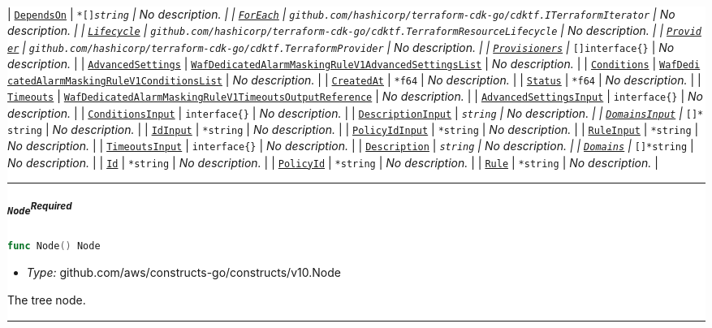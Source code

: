 | <code><a href="#@cdktf/provider-opentelekomcloud.wafDedicatedAlarmMaskingRuleV1.WafDedicatedAlarmMaskingRuleV1.property.dependsOn">DependsOn</a></code> | <code>*[]*string</code> | *No description.* |
| <code><a href="#@cdktf/provider-opentelekomcloud.wafDedicatedAlarmMaskingRuleV1.WafDedicatedAlarmMaskingRuleV1.property.forEach">ForEach</a></code> | <code>github.com/hashicorp/terraform-cdk-go/cdktf.ITerraformIterator</code> | *No description.* |
| <code><a href="#@cdktf/provider-opentelekomcloud.wafDedicatedAlarmMaskingRuleV1.WafDedicatedAlarmMaskingRuleV1.property.lifecycle">Lifecycle</a></code> | <code>github.com/hashicorp/terraform-cdk-go/cdktf.TerraformResourceLifecycle</code> | *No description.* |
| <code><a href="#@cdktf/provider-opentelekomcloud.wafDedicatedAlarmMaskingRuleV1.WafDedicatedAlarmMaskingRuleV1.property.provider">Provider</a></code> | <code>github.com/hashicorp/terraform-cdk-go/cdktf.TerraformProvider</code> | *No description.* |
| <code><a href="#@cdktf/provider-opentelekomcloud.wafDedicatedAlarmMaskingRuleV1.WafDedicatedAlarmMaskingRuleV1.property.provisioners">Provisioners</a></code> | <code>*[]interface{}</code> | *No description.* |
| <code><a href="#@cdktf/provider-opentelekomcloud.wafDedicatedAlarmMaskingRuleV1.WafDedicatedAlarmMaskingRuleV1.property.advancedSettings">AdvancedSettings</a></code> | <code><a href="#@cdktf/provider-opentelekomcloud.wafDedicatedAlarmMaskingRuleV1.WafDedicatedAlarmMaskingRuleV1AdvancedSettingsList">WafDedicatedAlarmMaskingRuleV1AdvancedSettingsList</a></code> | *No description.* |
| <code><a href="#@cdktf/provider-opentelekomcloud.wafDedicatedAlarmMaskingRuleV1.WafDedicatedAlarmMaskingRuleV1.property.conditions">Conditions</a></code> | <code><a href="#@cdktf/provider-opentelekomcloud.wafDedicatedAlarmMaskingRuleV1.WafDedicatedAlarmMaskingRuleV1ConditionsList">WafDedicatedAlarmMaskingRuleV1ConditionsList</a></code> | *No description.* |
| <code><a href="#@cdktf/provider-opentelekomcloud.wafDedicatedAlarmMaskingRuleV1.WafDedicatedAlarmMaskingRuleV1.property.createdAt">CreatedAt</a></code> | <code>*f64</code> | *No description.* |
| <code><a href="#@cdktf/provider-opentelekomcloud.wafDedicatedAlarmMaskingRuleV1.WafDedicatedAlarmMaskingRuleV1.property.status">Status</a></code> | <code>*f64</code> | *No description.* |
| <code><a href="#@cdktf/provider-opentelekomcloud.wafDedicatedAlarmMaskingRuleV1.WafDedicatedAlarmMaskingRuleV1.property.timeouts">Timeouts</a></code> | <code><a href="#@cdktf/provider-opentelekomcloud.wafDedicatedAlarmMaskingRuleV1.WafDedicatedAlarmMaskingRuleV1TimeoutsOutputReference">WafDedicatedAlarmMaskingRuleV1TimeoutsOutputReference</a></code> | *No description.* |
| <code><a href="#@cdktf/provider-opentelekomcloud.wafDedicatedAlarmMaskingRuleV1.WafDedicatedAlarmMaskingRuleV1.property.advancedSettingsInput">AdvancedSettingsInput</a></code> | <code>interface{}</code> | *No description.* |
| <code><a href="#@cdktf/provider-opentelekomcloud.wafDedicatedAlarmMaskingRuleV1.WafDedicatedAlarmMaskingRuleV1.property.conditionsInput">ConditionsInput</a></code> | <code>interface{}</code> | *No description.* |
| <code><a href="#@cdktf/provider-opentelekomcloud.wafDedicatedAlarmMaskingRuleV1.WafDedicatedAlarmMaskingRuleV1.property.descriptionInput">DescriptionInput</a></code> | <code>*string</code> | *No description.* |
| <code><a href="#@cdktf/provider-opentelekomcloud.wafDedicatedAlarmMaskingRuleV1.WafDedicatedAlarmMaskingRuleV1.property.domainsInput">DomainsInput</a></code> | <code>*[]*string</code> | *No description.* |
| <code><a href="#@cdktf/provider-opentelekomcloud.wafDedicatedAlarmMaskingRuleV1.WafDedicatedAlarmMaskingRuleV1.property.idInput">IdInput</a></code> | <code>*string</code> | *No description.* |
| <code><a href="#@cdktf/provider-opentelekomcloud.wafDedicatedAlarmMaskingRuleV1.WafDedicatedAlarmMaskingRuleV1.property.policyIdInput">PolicyIdInput</a></code> | <code>*string</code> | *No description.* |
| <code><a href="#@cdktf/provider-opentelekomcloud.wafDedicatedAlarmMaskingRuleV1.WafDedicatedAlarmMaskingRuleV1.property.ruleInput">RuleInput</a></code> | <code>*string</code> | *No description.* |
| <code><a href="#@cdktf/provider-opentelekomcloud.wafDedicatedAlarmMaskingRuleV1.WafDedicatedAlarmMaskingRuleV1.property.timeoutsInput">TimeoutsInput</a></code> | <code>interface{}</code> | *No description.* |
| <code><a href="#@cdktf/provider-opentelekomcloud.wafDedicatedAlarmMaskingRuleV1.WafDedicatedAlarmMaskingRuleV1.property.description">Description</a></code> | <code>*string</code> | *No description.* |
| <code><a href="#@cdktf/provider-opentelekomcloud.wafDedicatedAlarmMaskingRuleV1.WafDedicatedAlarmMaskingRuleV1.property.domains">Domains</a></code> | <code>*[]*string</code> | *No description.* |
| <code><a href="#@cdktf/provider-opentelekomcloud.wafDedicatedAlarmMaskingRuleV1.WafDedicatedAlarmMaskingRuleV1.property.id">Id</a></code> | <code>*string</code> | *No description.* |
| <code><a href="#@cdktf/provider-opentelekomcloud.wafDedicatedAlarmMaskingRuleV1.WafDedicatedAlarmMaskingRuleV1.property.policyId">PolicyId</a></code> | <code>*string</code> | *No description.* |
| <code><a href="#@cdktf/provider-opentelekomcloud.wafDedicatedAlarmMaskingRuleV1.WafDedicatedAlarmMaskingRuleV1.property.rule">Rule</a></code> | <code>*string</code> | *No description.* |

---

##### `Node`<sup>Required</sup> <a name="Node" id="@cdktf/provider-opentelekomcloud.wafDedicatedAlarmMaskingRuleV1.WafDedicatedAlarmMaskingRuleV1.property.node"></a>

```go
func Node() Node
```

- *Type:* github.com/aws/constructs-go/constructs/v10.Node

The tree node.

---